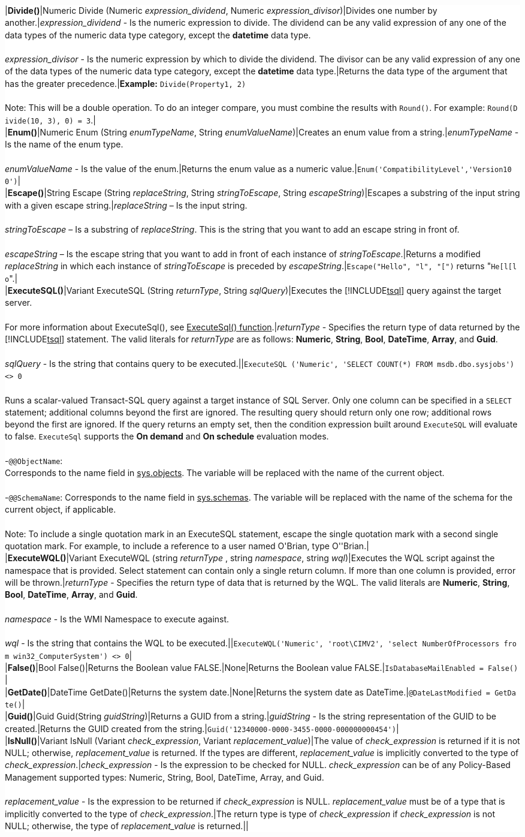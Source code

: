 |**Divide()**|Numeric Divide (Numeric *expression_dividend*, Numeric *expression_divisor*)|Divides one number by another.|*expression_dividend* - Is the numeric expression to divide. The dividend can be any valid expression of any one of the data types of the numeric data type category, except the **datetime** data type.<br /><br /> *expression_divisor* - Is the numeric expression by which to divide the dividend. The divisor can be any valid expression of any one of the data types of the numeric data type category, except the **datetime** data type.|Returns the data type of the argument that has the greater precedence.|**Example:** `Divide(Property1, 2)`<br /><br /> Note: This will be a double operation. To do an integer compare, you must combine the results with `Round()`. For example: `Round(Divide(10, 3), 0) = 3`.|  
|**Enum()**|Numeric Enum (String *enumTypeName*, String *enumValueName*)|Creates an enum value from a string.|*enumTypeName* - Is the name of the enum type.<br /><br /> *enumValueName* - Is the value of the enum.|Returns the enum value as a numeric value.|`Enum('CompatibilityLevel','Version100')`|  
|**Escape()**|String Escape (String *replaceString*, String *stringToEscape*, String *escapeString*)|Escapes a substring of the input string with a given escape string.|*replaceString* – Is the input string.<br /><br /> *stringToEscape* – Is a substring of *replaceString*. This is the string that you want to add an escape string in front of.<br /><br /> *escapeString* – Is the escape string that you want to add in front of each instance of *stringToEscape*.|Returns a modified *replaceString* in which each instance of *stringToEscape* is preceded by *escapeString*.|`Escape("Hello", "l", "[")` returns "`He[l[lo`".|  
|**ExecuteSQL()**|Variant ExecuteSQL (String *returnType*, String *sqlQuery*)|Executes the [!INCLUDE[tsql](../../includes/tsql-md.md)] query against the target server.<br /><br /> For more information about ExecuteSql(), see [ExecuteSql() function](http://blogs.msdn.com/b/sqlpbm/archive/2008/07/03/executesql.aspx).|*returnType* - Specifies the return type of data returned by the [!INCLUDE[tsql](../../includes/tsql-md.md)] statement. The valid literals for *returnType* are as follows: **Numeric**, **String**, **Bool**, **DateTime**, **Array**, and **Guid**.<br /><br /> *sqlQuery* - Is the string that contains query to be executed.||`ExecuteSQL ('Numeric', 'SELECT COUNT(*) FROM msdb.dbo.sysjobs') <> 0`<br /><br /> Runs a scalar-valued Transact-SQL query against a target instance of SQL Server. Only one column can be specified in a `SELECT` statement; additional columns beyond the first are ignored. The resulting query should return only one row; additional rows beyond the first are ignored. If the query returns an empty set, then the condition expression built around `ExecuteSQL` will evaluate to false. `ExecuteSql` supports the **On demand** and **On schedule** evaluation modes.<br /><br /> -`@@ObjectName`:<br />                      Corresponds to the name field in [sys.objects](../../relational-databases/system-catalog-views/sys-objects-transact-sql.md). The variable will be replaced with the name of the current object.<br /><br /> -`@@SchemaName`:  Corresponds to the name field in [sys.schemas](../../relational-databases/system-catalog-views/schemas-catalog-views-sys-schemas.md). The variable will be replaced with the name of the schema for the current object, if applicable.<br /><br /> Note: To include a single quotation mark in an ExecuteSQL statement, escape the single quotation mark with a second single quotation mark. For example, to include a reference to a user named O'Brian, type O''Brian.|  
|**ExecuteWQL()**|Variant ExecuteWQL (string *returnType* , string *namespace*, string *wql*)|Executes the WQL script against the namespace that is provided. Select statement can contain only a single return column. If more than one column is provided, error will be thrown.|*returnType* - Specifies the return type of data that is returned by the WQL. The valid literals are **Numeric**, **String**, **Bool**, **DateTime**, **Array**, and **Guid**.<br /><br /> *namespace* - Is the WMI Namespace to execute against.<br /><br /> *wql* - Is the string that contains the WQL to be executed.||`ExecuteWQL('Numeric', 'root\CIMV2', 'select NumberOfProcessors from win32_ComputerSystem') <> 0`|  
|**False()**|Bool False()|Returns the Boolean value FALSE.|None|Returns the Boolean value FALSE.|`IsDatabaseMailEnabled = False()`|  
|**GetDate()**|DateTime GetDate()|Returns the system date.|None|Returns the system date as DateTime.|`@DateLastModified = GetDate()`|  
|**Guid()**|Guid Guid(String *guidString*)|Returns a GUID from a string.|*guidString* - Is the string representation of the GUID to be created.|Returns the GUID created from the string.|`Guid('12340000-0000-3455-0000-000000000454')`|  
|**IsNull()**|Variant IsNull (Variant *check_expression*, Variant *replacement_value*)|The value of *check_expression* is returned if it is not NULL; otherwise, *replacement_value* is returned. If the types are different, *replacement_value* is implicitly converted to the type of *check_expression*.|*check_expression* - Is the expression to be checked for NULL. *check_expression* can be of any Policy-Based Management supported types: Numeric, String, Bool, DateTime, Array, and Guid.<br /><br /> *replacement_value* - Is the expression to be returned if *check_expression* is NULL. *replacement_value* must be of a type that is implicitly converted to the type of *check_expression*.|The return type is type of *check_expression* if *check_expression* is not NULL; otherwise, the type of *replacement_value* is returned.||  